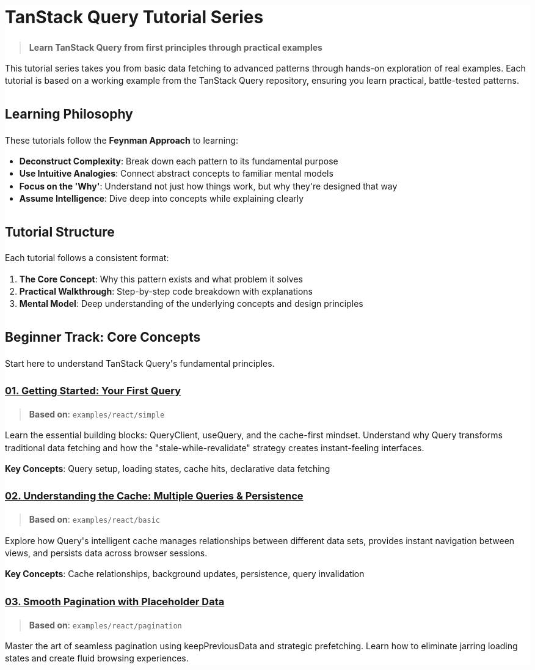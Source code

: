 # TanStack Query Tutorial Series

> **Learn TanStack Query from first principles through practical examples**

This tutorial series takes you from basic data fetching to advanced patterns through hands-on exploration of real examples. Each tutorial is based on a working example from the TanStack Query repository, ensuring you learn practical, battle-tested patterns.

## Learning Philosophy

These tutorials follow the **Feynman Approach** to learning:
- **Deconstruct Complexity**: Break down each pattern to its fundamental purpose
- **Use Intuitive Analogies**: Connect abstract concepts to familiar mental models  
- **Focus on the 'Why'**: Understand not just how things work, but why they're designed that way
- **Assume Intelligence**: Dive deep into concepts while explaining clearly

## Tutorial Structure

Each tutorial follows a consistent format:
1. **The Core Concept**: Why this pattern exists and what problem it solves
2. **Practical Walkthrough**: Step-by-step code breakdown with explanations
3. **Mental Model**: Deep understanding of the underlying concepts and design principles

## Beginner Track: Core Concepts

Start here to understand TanStack Query's fundamental principles.

### [01. Getting Started: Your First Query](./01-getting-started-simple-query.md)
> **Based on**: `examples/react/simple`

Learn the essential building blocks: QueryClient, useQuery, and the cache-first mindset. Understand why Query transforms traditional data fetching and how the "stale-while-revalidate" strategy creates instant-feeling interfaces.

**Key Concepts**: Query setup, loading states, cache hits, declarative data fetching

### [02. Understanding the Cache: Multiple Queries & Persistence](./02-understanding-the-cache-basic-example.md)
> **Based on**: `examples/react/basic`

Explore how Query's intelligent cache manages relationships between different data sets, provides instant navigation between views, and persists data across browser sessions.

**Key Concepts**: Cache relationships, background updates, persistence, query invalidation

### [03. Smooth Pagination with Placeholder Data](./03-smooth-pagination-with-placeholder-data.md)
> **Based on**: `examples/react/pagination`

Master the art of seamless pagination using keepPreviousData and strategic prefetching. Learn how to eliminate jarring loading states and create fluid browsing experiences.
